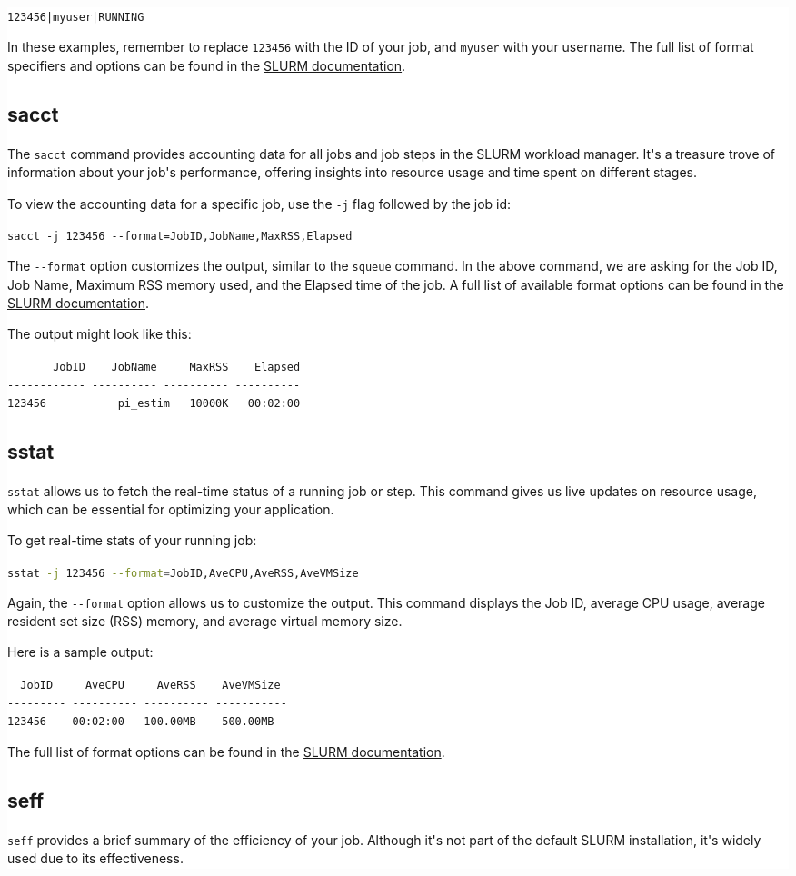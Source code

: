 ```
123456|myuser|RUNNING
```
In these examples, remember to replace ``123456`` with the ID of your job, and ``myuser`` with your username. The full list of format specifiers and options can be found in the <a href="https://slurm.schedmd.com/squeue.html">SLURM documentation</a>.

## sacct
The ``sacct`` command provides accounting data for all jobs and job steps in the SLURM workload manager. It's a treasure trove of information about your job's performance, offering insights into resource usage and time spent on different stages.

To view the accounting data for a specific job, use the `-j` flag followed by the job id:

```
sacct -j 123456 --format=JobID,JobName,MaxRSS,Elapsed
```
The ``--format`` option customizes the output, similar to the ``squeue`` command. In the above command, we are asking for the Job ID, Job Name, Maximum RSS memory used, and the Elapsed time of the job. A full list of available format options can be found in the <a href="https://slurm.schedmd.com/squeue.html">SLURM documentation</a>.

The output might look like this:

```
       JobID    JobName     MaxRSS    Elapsed 
------------ ---------- ---------- ---------- 
123456           pi_estim   10000K   00:02:00
```

## sstat
``sstat`` allows us to fetch the real-time status of a running job or step. This command gives us live updates on resource usage, which can be essential for optimizing your application.

To get real-time stats of your running job:

```bash
sstat -j 123456 --format=JobID,AveCPU,AveRSS,AveVMSize
```
Again, the ``--format`` option allows us to customize the output. This command displays the Job ID, average CPU usage, average resident set size (RSS) memory, and average virtual memory size.

Here is a sample output:

```
  JobID     AveCPU     AveRSS    AveVMSize
--------- ---------- ---------- -----------
123456    00:02:00   100.00MB    500.00MB
```

The full list of format options can be found in the <a href="https://slurm.schedmd.com/squeue.html">SLURM documentation</a>.

## seff
``seff`` provides a brief summary of the efficiency of your job. Although it's not part of the default SLURM installation, it's widely used due to its effectiveness.
